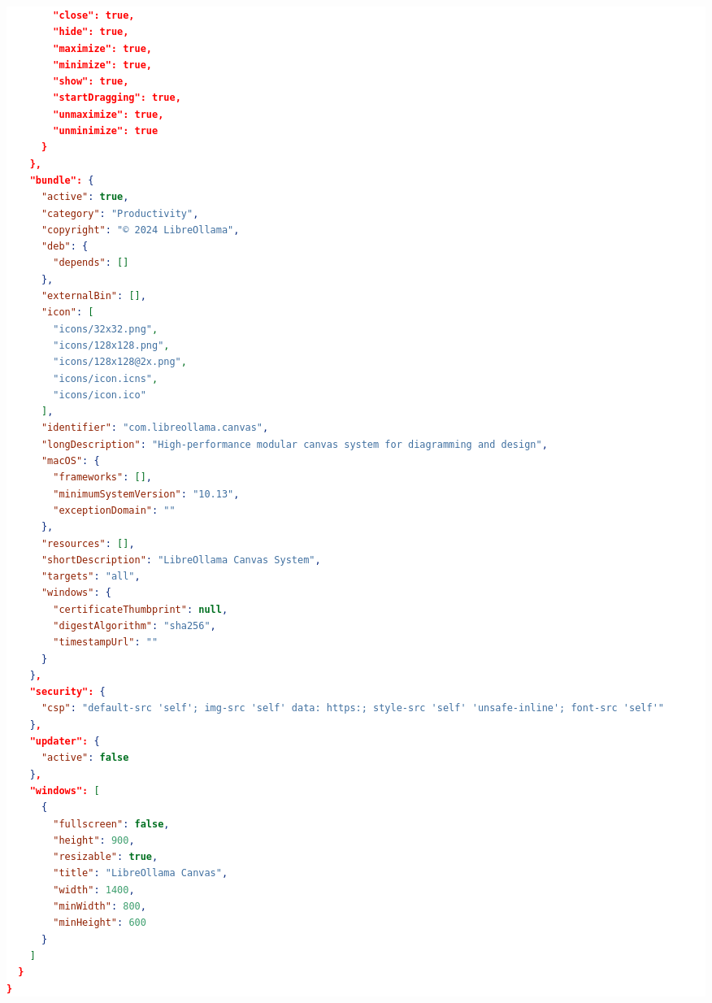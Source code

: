 ```json
        "close": true,
        "hide": true,
        "maximize": true,
        "minimize": true,
        "show": true,
        "startDragging": true,
        "unmaximize": true,
        "unminimize": true
      }
    },
    "bundle": {
      "active": true,
      "category": "Productivity",
      "copyright": "© 2024 LibreOllama",
      "deb": {
        "depends": []
      },
      "externalBin": [],
      "icon": [
        "icons/32x32.png",
        "icons/128x128.png",
        "icons/128x128@2x.png",
        "icons/icon.icns",
        "icons/icon.ico"
      ],
      "identifier": "com.libreollama.canvas",
      "longDescription": "High-performance modular canvas system for diagramming and design",
      "macOS": {
        "frameworks": [],
        "minimumSystemVersion": "10.13",
        "exceptionDomain": ""
      },
      "resources": [],
      "shortDescription": "LibreOllama Canvas System",
      "targets": "all",
      "windows": {
        "certificateThumbprint": null,
        "digestAlgorithm": "sha256",
        "timestampUrl": ""
      }
    },
    "security": {
      "csp": "default-src 'self'; img-src 'self' data: https:; style-src 'self' 'unsafe-inline'; font-src 'self'"
    },
    "updater": {
      "active": false
    },
    "windows": [
      {
        "fullscreen": false,
        "height": 900,
        "resizable": true,
        "title": "LibreOllama Canvas",
        "width": 1400,
        "minWidth": 800,
        "minHeight": 600
      }
    ]
  }
}
```
